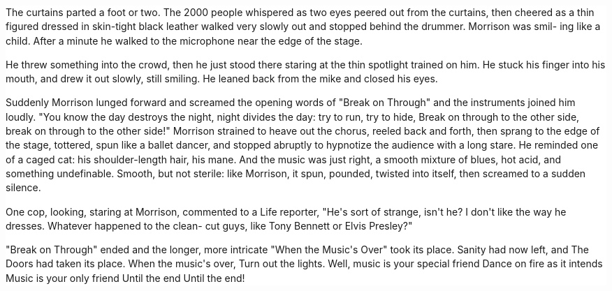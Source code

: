 The curtains parted a foot or two. The 
2000 people whispered as two eyes peered 
out from the curtains, then cheered as a 
thin figured dressed in skin-tight black 
leather walked very slowly out and stopped 
behind the drummer. Morrison was smil-
ing like a child. After a minute he walked 
to the microphone near the edge of the 
stage. 

He threw something into the crowd, 
then he just stood there staring at the thin 
spotlight trained on him. He stuck his 
finger into his mouth, and drew it out 
slowly, still smiling. He leaned back 
from the mike and closed his eyes. 

Suddenly Morrison lunged forward 
and screamed the opening words of 
"Break on Through" and the instruments 
joined him loudly. "You know the day 
destroys the night, night divides the day: 
try to run, try to hide, Break on through 
to the other side, break on through to the 
other side!" Morrison strained to heave 
out the chorus, reeled back and forth, 
then sprang to the edge of the stage, 
tottered, spun like a ballet dancer, and 
stopped abruptly to hypnotize the audience 
with a long stare. He reminded one of a 
caged cat: his shoulder-length hair, his 
mane. And the music was just right, a 
smooth mixture of blues, hot acid, and 
something undefinable. Smooth, but not 
sterile: like Morrison, it spun, pounded, 
twisted into itself, then screamed to a 
sudden silence. 

One cop, looking, staring at Morrison, 
commented to a Life reporter, "He's sort 
of strange, isn't he? I don't like the way he 
dresses. Whatever happened to the clean-
cut guys, like Tony Bennett or Elvis 
Presley?" 

"Break on Through" ended and the 
longer, more intricate "When the Music's 
Over" took its place. Sanity had now 
left, and The Doors had taken its place. 
When the music's over, 
Turn out the lights. 
Well, music is your special friend 
Dance on fire as it intends 
Music is your only friend 
Until the end 
Until the end! 
